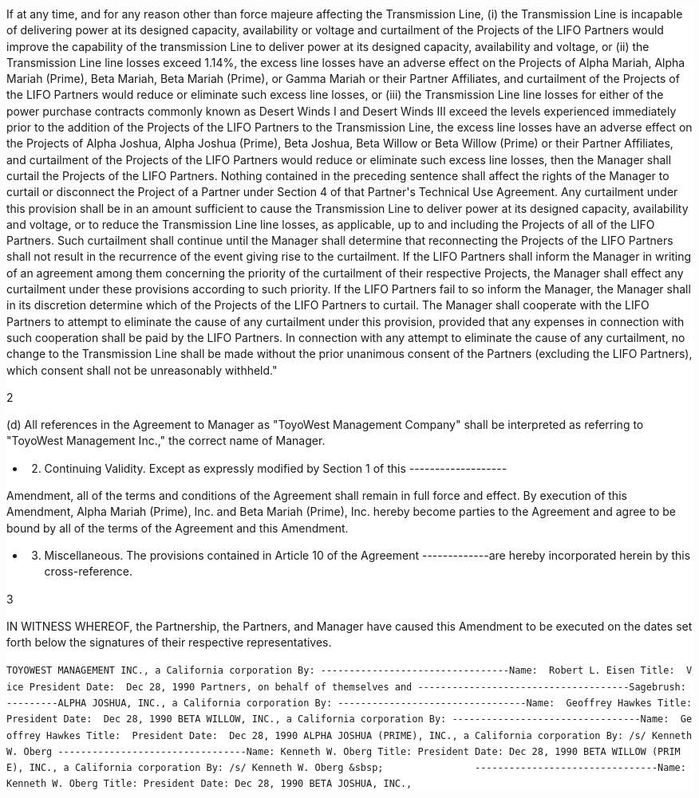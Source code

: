 If at any time, and for any reason other than force majeure affecting the Transmission Line, (i) the Transmission Line is incapable of delivering power at its designed capacity, availability or voltage and curtailment of the Projects of the LIFO Partners would improve the capability of the transmission Line to deliver power at its designed capacity, availability and voltage, or (ii) the Transmission Line line losses exceed 1.14%, the excess line losses have an adverse effect on the Projects of Alpha Mariah, Alpha Mariah (Prime), Beta Mariah, Beta Mariah (Prime), or Gamma Mariah or their Partner Affiliates, and curtailment of the Projects of the LIFO Partners would reduce or eliminate such excess line losses, or (iii) the Transmission Line line losses for either of the power purchase contracts commonly known as Desert Winds I and Desert Winds III exceed the levels experienced immediately prior to the addition of the Projects of the LIFO Partners to the Transmission Line, the excess line losses have an adverse effect on the Projects of Alpha Joshua, Alpha Joshua (Prime), Beta Joshua, Beta Willow or Beta Willow (Prime) or their Partner Affiliates, and curtailment of the Projects of the LIFO Partners would reduce or eliminate such excess line losses, then the Manager shall curtail the Projects of the LIFO Partners. Nothing contained in the preceding sentence shall affect the rights of the Manager to curtail or disconnect the Project of a Partner under Section 4 of that Partner's Technical Use Agreement. Any curtailment under this provision shall be in an amount sufficient to cause the Transmission Line to deliver power at its designed capacity, availability and voltage, or to reduce the Transmission Line line losses, as applicable, up to and including the Projects of all of the LIFO Partners. Such curtailment shall continue until the Manager shall determine that reconnecting the Projects of the LIFO Partners shall not result in the recurrence of the event giving rise to the curtailment. If the LIFO Partners shall inform the Manager in writing of an agreement among them concerning the priority of the curtailment of their respective Projects, the Manager shall effect any curtailment under these provisions according to such priority. If the LIFO Partners fail to so inform the Manager, the Manager shall in its discretion determine which of the Projects of the LIFO Partners to curtail. The Manager shall cooperate with the LIFO Partners to attempt to eliminate the cause of any curtailment under this provision, provided that any expenses in connection with such cooperation shall be paid by the LIFO Partners. In connection with any attempt to eliminate the cause of any curtailment, no change to the Transmission Line shall be made without the prior unanimous consent of the Partners (excluding the LIFO Partners), which consent shall not be unreasonably withheld."

2

(d) All references in the Agreement to Manager as "ToyoWest Management Company" shall be interpreted as referring to "ToyoWest Management Inc.," the correct name of Manager.

- 2.  Continuing Validity. Except as expressly modified by Section 1 of this -------------------

Amendment, all of the terms and conditions of the Agreement shall remain in full force and effect. By execution of this Amendment, Alpha Mariah (Prime), Inc. and Beta Mariah (Prime), Inc. hereby become parties to the Agreement and agree to be bound by all of the terms of the Agreement and this Amendment.

- 3.   Miscellaneous. The provisions contained in Article 10 of the Agreement -------------are hereby incorporated herein by this cross-reference.

3

IN WITNESS WHEREOF, the Partnership, the Partners, and Manager have caused this Amendment to be executed on the dates set forth below the signatures of their respective representatives.

```
TOYOWEST MANAGEMENT INC., a California corporation By: ---------------------------------Name:  Robert L. Eisen Title:  Vice President Date:  Dec 28, 1990 Partners, on behalf of themselves and -------------------------------------Sagebrush: ---------ALPHA JOSHUA, INC., a California corporation By: ---------------------------------Name:  Geoffrey Hawkes Title:  President Date:  Dec 28, 1990 BETA WILLOW, INC., a California corporation By: ---------------------------------Name:  Geoffrey Hawkes Title:  President Date:  Dec 28, 1990 ALPHA JOSHUA (PRIME), INC., a California corporation By: /s/ Kenneth W. Oberg ---------------------------------Name: Kenneth W. Oberg Title: President Date: Dec 28, 1990 BETA WILLOW (PRIME), INC., a California corporation By: /s/ Kenneth W. Oberg &sbsp;                --------------------------------Name: Kenneth W. Oberg Title: President Date: Dec 28, 1990 BETA JOSHUA, INC.,
```
